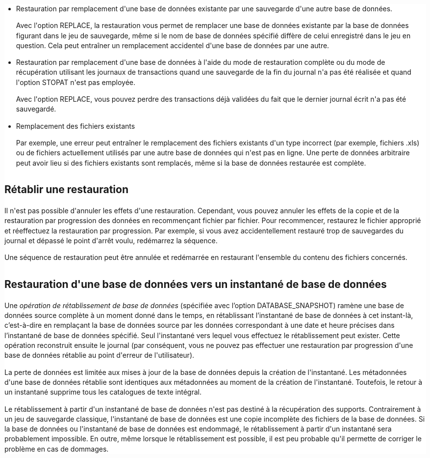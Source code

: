- Restauration par remplacement d'une base de données existante par une sauvegarde d'une autre base de données.

  Avec l'option REPLACE, la restauration vous permet de remplacer une base de données existante par la base de données figurant dans le jeu de sauvegarde, même si le nom de base de données spécifié diffère de celui enregistré dans le jeu en question. Cela peut entraîner un remplacement accidentel d'une base de données par une autre.
  
- Restauration par remplacement d'une base de données à l'aide du mode de restauration complète ou du mode de récupération utilisant les journaux de transactions quand une sauvegarde de la fin du journal n'a pas été réalisée et quand l'option STOPAT n'est pas employée.

  Avec l'option REPLACE, vous pouvez perdre des transactions déjà validées du fait que le dernier journal écrit n'a pas été sauvegardé.

- Remplacement des fichiers existants

  Par exemple, une erreur peut entraîner le remplacement des fichiers existants d'un type incorrect (par exemple, fichiers .xls) ou de fichiers actuellement utilisés par une autre base de données qui n'est pas en ligne. Une perte de données arbitraire peut avoir lieu si des fichiers existants sont remplacés, même si la base de données restaurée est complète.

## <a name="redoing-a-restore"></a>Rétablir une restauration
Il n'est pas possible d'annuler les effets d'une restauration. Cependant, vous pouvez annuler les effets de la copie et de la restauration par progression des données en recommençant fichier par fichier. Pour recommencer, restaurez le fichier approprié et réeffectuez la restauration par progression. Par exemple, si vous avez accidentellement restauré trop de sauvegardes du journal et dépassé le point d'arrêt voulu, redémarrez la séquence.

Une séquence de restauration peut être annulée et redémarrée en restaurant l'ensemble du contenu des fichiers concernés.

## <a name="reverting-a-database-to-a-database-snapshot"></a>Restauration d'une base de données vers un instantané de base de données
Une *opération de rétablissement de base de données* (spécifiée avec l’option DATABASE_SNAPSHOT) ramène une base de données source complète à un moment donné dans le temps, en rétablissant l’instantané de base de données à cet instant-là, c’est-à-dire en remplaçant la base de données source par les données correspondant à une date et heure précises dans l’instantané de base de données spécifié. Seul l'instantané vers lequel vous effectuez le rétablissement peut exister. Cette opération reconstruit ensuite le journal (par conséquent, vous ne pouvez pas effectuer une restauration par progression d'une base de données rétablie au point d'erreur de l'utilisateur).

La perte de données est limitée aux mises à jour de la base de données depuis la création de l'instantané. Les métadonnées d'une base de données rétablie sont identiques aux métadonnées au moment de la création de l'instantané. Toutefois, le retour à un instantané supprime tous les catalogues de texte intégral.

Le rétablissement à partir d'un instantané de base de données n'est pas destiné à la récupération des supports. Contrairement à un jeu de sauvegarde classique, l'instantané de base de données est une copie incomplète des fichiers de la base de données. Si la base de données ou l'instantané de base de données est endommagé, le rétablissement à partir d'un instantané sera probablement impossible. En outre, même lorsque le rétablissement est possible, il est peu probable qu'il permette de corriger le problème en cas de dommages.
